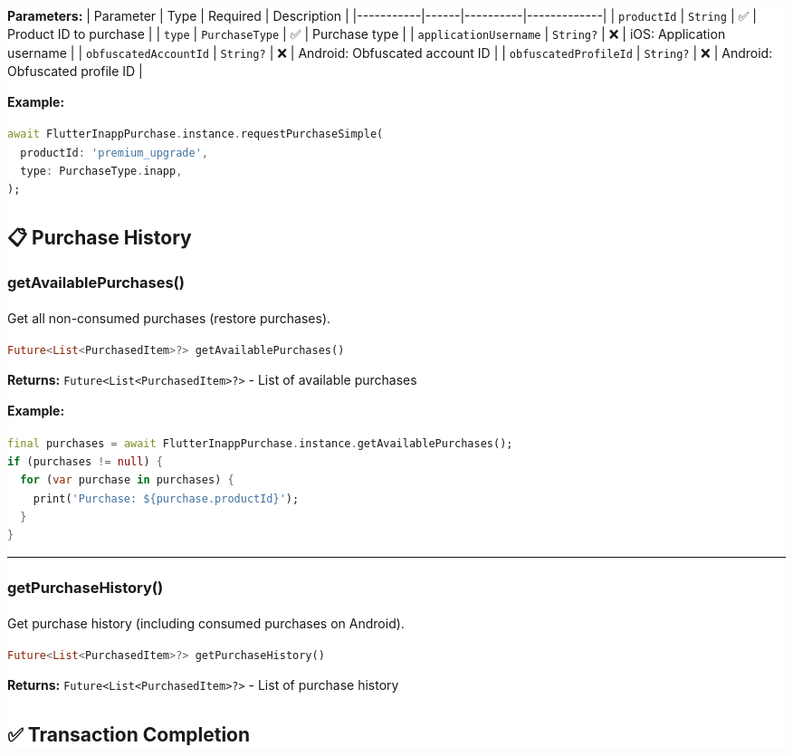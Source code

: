 **Parameters:**
| Parameter | Type | Required | Description |
|-----------|------|----------|-------------|
| `productId` | `String` | ✅ | Product ID to purchase |
| `type` | `PurchaseType` | ✅ | Purchase type |
| `applicationUsername` | `String?` | ❌ | iOS: Application username |
| `obfuscatedAccountId` | `String?` | ❌ | Android: Obfuscated account ID |
| `obfuscatedProfileId` | `String?` | ❌ | Android: Obfuscated profile ID |

**Example:**
```dart
await FlutterInappPurchase.instance.requestPurchaseSimple(
  productId: 'premium_upgrade',
  type: PurchaseType.inapp,
);
```

## 📋 Purchase History

### getAvailablePurchases()

Get all non-consumed purchases (restore purchases).

```dart
Future<List<PurchasedItem>?> getAvailablePurchases()
```

**Returns:** `Future<List<PurchasedItem>?>` - List of available purchases

**Example:**
```dart
final purchases = await FlutterInappPurchase.instance.getAvailablePurchases();
if (purchases != null) {
  for (var purchase in purchases) {
    print('Purchase: ${purchase.productId}');
  }
}
```

---

### getPurchaseHistory()

Get purchase history (including consumed purchases on Android).

```dart
Future<List<PurchasedItem>?> getPurchaseHistory()
```

**Returns:** `Future<List<PurchasedItem>?>` - List of purchase history

## ✅ Transaction Completion
